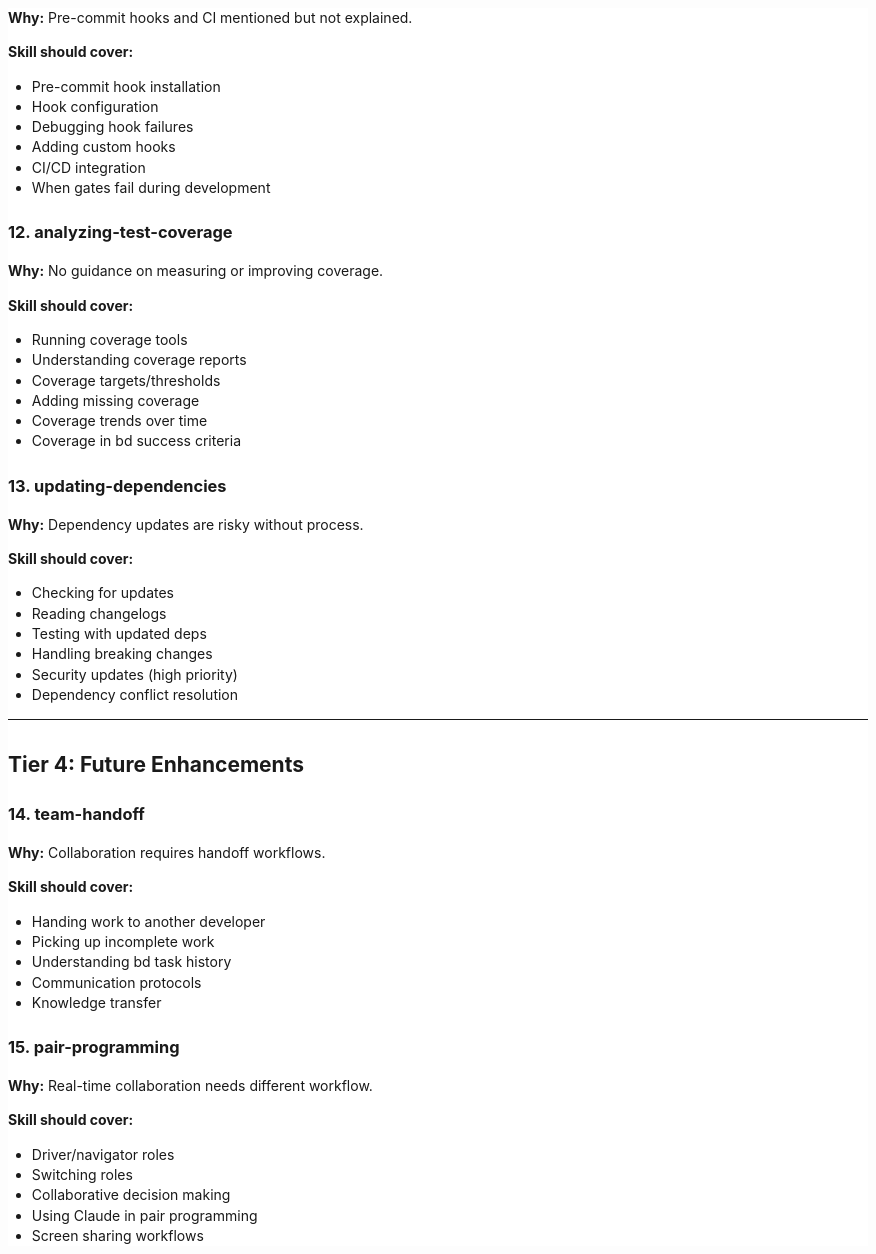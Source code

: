 **Why:** Pre-commit hooks and CI mentioned but not explained.

**Skill should cover:**
- Pre-commit hook installation
- Hook configuration
- Debugging hook failures
- Adding custom hooks
- CI/CD integration
- When gates fail during development

### 12. analyzing-test-coverage

**Why:** No guidance on measuring or improving coverage.

**Skill should cover:**
- Running coverage tools
- Understanding coverage reports
- Coverage targets/thresholds
- Adding missing coverage
- Coverage trends over time
- Coverage in bd success criteria

### 13. updating-dependencies

**Why:** Dependency updates are risky without process.

**Skill should cover:**
- Checking for updates
- Reading changelogs
- Testing with updated deps
- Handling breaking changes
- Security updates (high priority)
- Dependency conflict resolution

---

## Tier 4: Future Enhancements

### 14. team-handoff

**Why:** Collaboration requires handoff workflows.

**Skill should cover:**
- Handing work to another developer
- Picking up incomplete work
- Understanding bd task history
- Communication protocols
- Knowledge transfer

### 15. pair-programming

**Why:** Real-time collaboration needs different workflow.

**Skill should cover:**
- Driver/navigator roles
- Switching roles
- Collaborative decision making
- Using Claude in pair programming
- Screen sharing workflows
